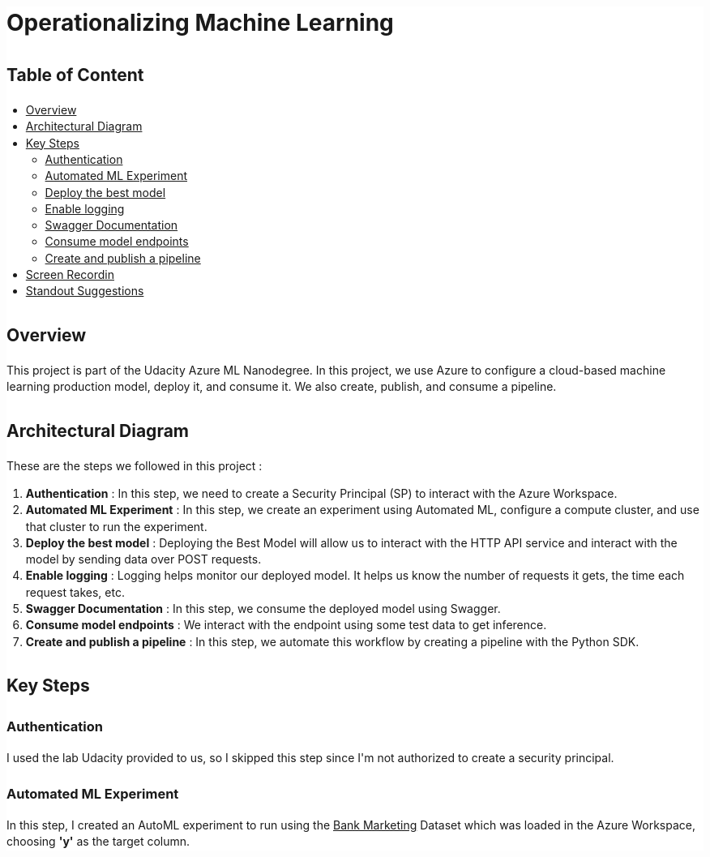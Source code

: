 # Operationalizing Machine Learning

## Table of Content
* [Overview](#overview)
* [Architectural Diagram](#architectural-diagram)
* [Key Steps](#architectural-diagram)
    * [Authentication](#authentication)
    * [Automated ML Experiment](#automated-ml-experiment)
    * [Deploy the best model](#deploy-the-best-model)
    * [Enable logging](#enable-logging)
    * [Swagger Documentation](#swagger-documentation)
    * [Consume model endpoints](#consume-model-endpoints)
    * [Create and publish a pipeline](#create-and-publish-a-pipeline)
* [Screen Recordin](#screen-recording)
* [Standout Suggestions](#standout-suggestions)

## Overview
This project is part of the Udacity Azure ML Nanodegree.
In this project, we use Azure to configure a cloud-based machine learning production model, deploy it, and consume it. We also create, publish, and consume a pipeline.

## Architectural Diagram
These are the steps we followed in this project :


1. **Authentication** : In this step, we need to create a Security Principal (SP) to interact with the Azure Workspace.
2. **Automated ML Experiment** : In this step, we create an experiment using Automated ML, configure a compute cluster, and use that cluster to run the experiment.
3. **Deploy the best model** : Deploying the Best Model will allow us to interact with the HTTP API service and interact with the model by sending data over POST requests.
4. **Enable logging** : Logging helps monitor our deployed model. It helps us know the number of requests it gets, the time each request takes, etc.
5. **Swagger Documentation** : In this step, we consume the deployed model using Swagger.
6. **Consume model endpoints** : We interact with the endpoint using some test data to get inference.
7. **Create and publish a pipeline** : In this step, we automate this workflow by creating a pipeline with the Python SDK.

## Key Steps

### Authentication
I used the lab Udacity provided to us, so I skipped this step since I'm not authorized to create a security principal.

### Automated ML Experiment
In this step, I created an AutoML experiment to run using the [Bank Marketing](https://automlsamplenotebookdata.blob.core.windows.net/automl-sample-notebook-data/bankmarketing_train.csv) Dataset which was loaded in the Azure Workspace, choosing **'y'** as the target column.
